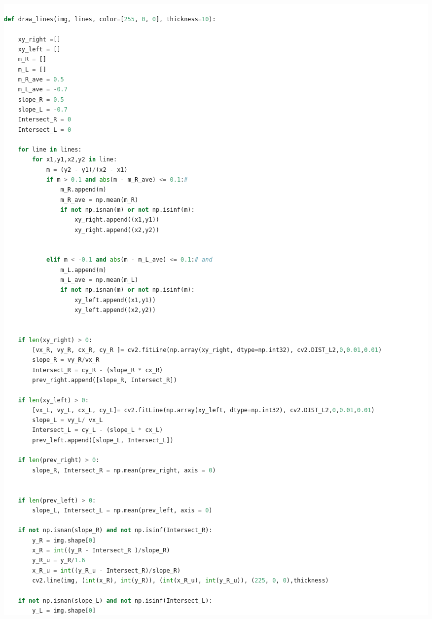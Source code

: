 ```python
    
def draw_lines(img, lines, color=[255, 0, 0], thickness=10):

    xy_right =[]
    xy_left = []
    m_R = []
    m_L = []
    m_R_ave = 0.5
    m_L_ave = -0.7
    slope_R = 0.5
    slope_L = -0.7
    Intersect_R = 0
    Intersect_L = 0
        
    for line in lines:
        for x1,y1,x2,y2 in line:
            m = (y2 - y1)/(x2 - x1)
            if m > 0.1 and abs(m - m_R_ave) <= 0.1:# 
                m_R.append(m)
                m_R_ave = np.mean(m_R)
                if not np.isnan(m) or not np.isinf(m):
                    xy_right.append((x1,y1))
                    xy_right.append((x2,y2))
                    
                    
            elif m < -0.1 and abs(m - m_L_ave) <= 0.1:# and 
                m_L.append(m)
                m_L_ave = np.mean(m_L)
                if not np.isnan(m) or not np.isinf(m):
                    xy_left.append((x1,y1))
                    xy_left.append((x2,y2))
                                
    
    if len(xy_right) > 0:        
        [vx_R, vy_R, cx_R, cy_R ]= cv2.fitLine(np.array(xy_right, dtype=np.int32), cv2.DIST_L2,0,0.01,0.01)
        slope_R = vy_R/vx_R
        Intersect_R = cy_R - (slope_R * cx_R)
        prev_right.append([slope_R, Intersect_R])        
   
    if len(xy_left) > 0:
        [vx_L, vy_L, cx_L, cy_L]= cv2.fitLine(np.array(xy_left, dtype=np.int32), cv2.DIST_L2,0,0.01,0.01)
        slope_L = vy_L/ vx_L
        Intersect_L = cy_L - (slope_L * cx_L)
        prev_left.append([slope_L, Intersect_L])  
        
    if len(prev_right) > 0:
        slope_R, Intersect_R = np.mean(prev_right, axis = 0)

    
    if len(prev_left) > 0:
        slope_L, Intersect_L = np.mean(prev_left, axis = 0)    

    if not np.isnan(slope_R) and not np.isinf(Intersect_R):
        y_R = img.shape[0] 
        x_R = int((y_R - Intersect_R )/slope_R)
        y_R_u = y_R/1.6
        x_R_u = int((y_R_u - Intersect_R)/slope_R)
        cv2.line(img, (int(x_R), int(y_R)), (int(x_R_u), int(y_R_u)), (225, 0, 0),thickness)
    
    if not np.isnan(slope_L) and not np.isinf(Intersect_L): 
        y_L = img.shape[0] 
```